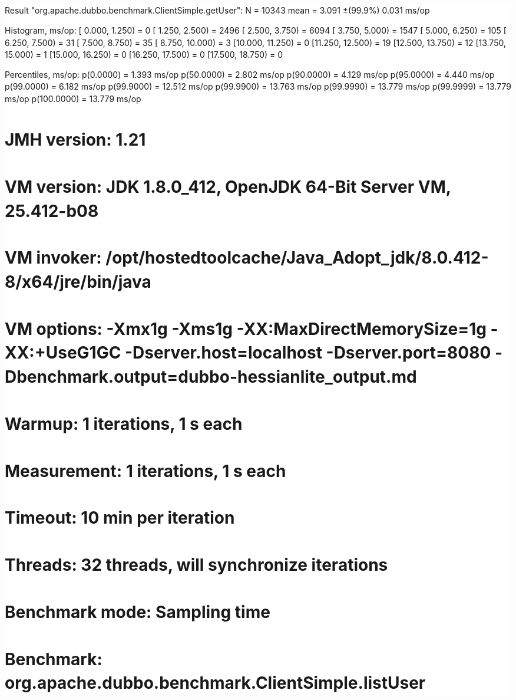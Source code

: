 Result "org.apache.dubbo.benchmark.ClientSimple.getUser":
  N = 10343
  mean =      3.091 ±(99.9%) 0.031 ms/op

  Histogram, ms/op:
    [ 0.000,  1.250) = 0 
    [ 1.250,  2.500) = 2496 
    [ 2.500,  3.750) = 6094 
    [ 3.750,  5.000) = 1547 
    [ 5.000,  6.250) = 105 
    [ 6.250,  7.500) = 31 
    [ 7.500,  8.750) = 35 
    [ 8.750, 10.000) = 3 
    [10.000, 11.250) = 0 
    [11.250, 12.500) = 19 
    [12.500, 13.750) = 12 
    [13.750, 15.000) = 1 
    [15.000, 16.250) = 0 
    [16.250, 17.500) = 0 
    [17.500, 18.750) = 0 

  Percentiles, ms/op:
      p(0.0000) =      1.393 ms/op
     p(50.0000) =      2.802 ms/op
     p(90.0000) =      4.129 ms/op
     p(95.0000) =      4.440 ms/op
     p(99.0000) =      6.182 ms/op
     p(99.9000) =     12.512 ms/op
     p(99.9900) =     13.763 ms/op
     p(99.9990) =     13.779 ms/op
     p(99.9999) =     13.779 ms/op
    p(100.0000) =     13.779 ms/op


# JMH version: 1.21
# VM version: JDK 1.8.0_412, OpenJDK 64-Bit Server VM, 25.412-b08
# VM invoker: /opt/hostedtoolcache/Java_Adopt_jdk/8.0.412-8/x64/jre/bin/java
# VM options: -Xmx1g -Xms1g -XX:MaxDirectMemorySize=1g -XX:+UseG1GC -Dserver.host=localhost -Dserver.port=8080 -Dbenchmark.output=dubbo-hessianlite_output.md
# Warmup: 1 iterations, 1 s each
# Measurement: 1 iterations, 1 s each
# Timeout: 10 min per iteration
# Threads: 32 threads, will synchronize iterations
# Benchmark mode: Sampling time
# Benchmark: org.apache.dubbo.benchmark.ClientSimple.listUser
